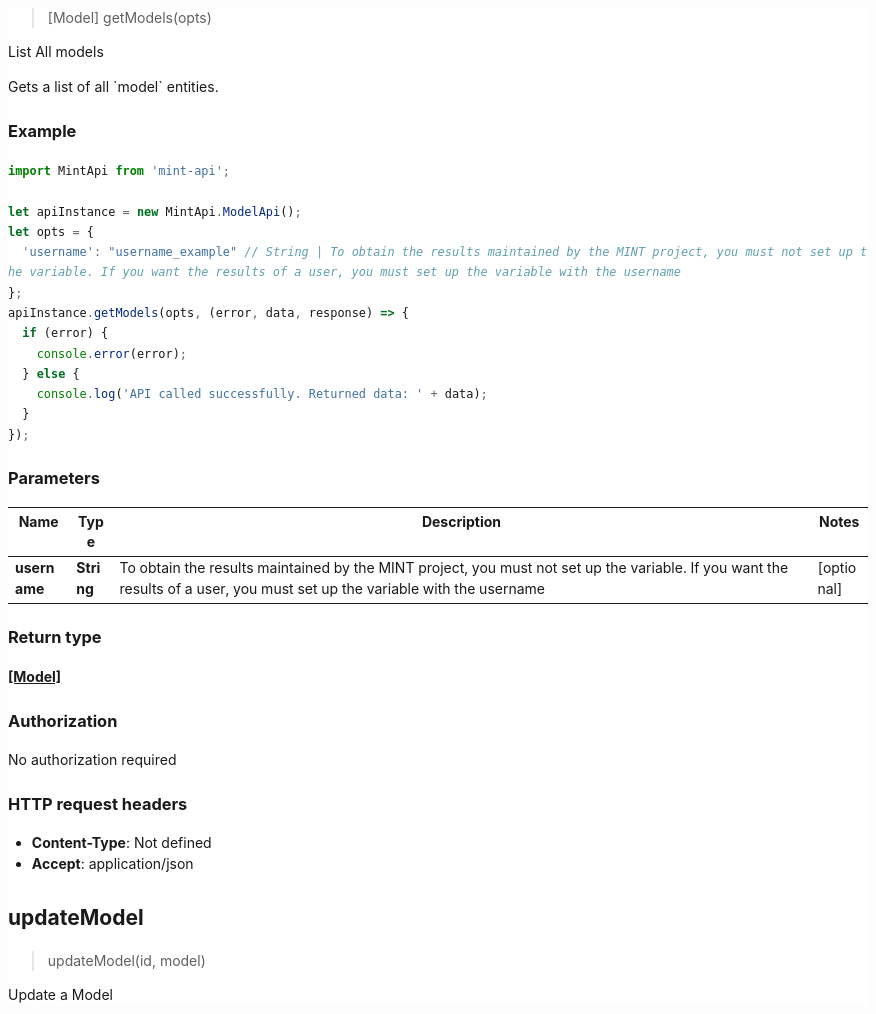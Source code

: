 > [Model] getModels(opts)

List All models

Gets a list of all &#x60;model&#x60; entities.

### Example

```javascript
import MintApi from 'mint-api';

let apiInstance = new MintApi.ModelApi();
let opts = {
  'username': "username_example" // String | To obtain the results maintained by the MINT project, you must not set up the variable. If you want the results of a user, you must set up the variable with the username
};
apiInstance.getModels(opts, (error, data, response) => {
  if (error) {
    console.error(error);
  } else {
    console.log('API called successfully. Returned data: ' + data);
  }
});
```

### Parameters


Name | Type | Description  | Notes
------------- | ------------- | ------------- | -------------
 **username** | **String**| To obtain the results maintained by the MINT project, you must not set up the variable. If you want the results of a user, you must set up the variable with the username | [optional] 

### Return type

[**[Model]**](Model.md)

### Authorization

No authorization required

### HTTP request headers

- **Content-Type**: Not defined
- **Accept**: application/json


## updateModel

> updateModel(id, model)

Update a Model
